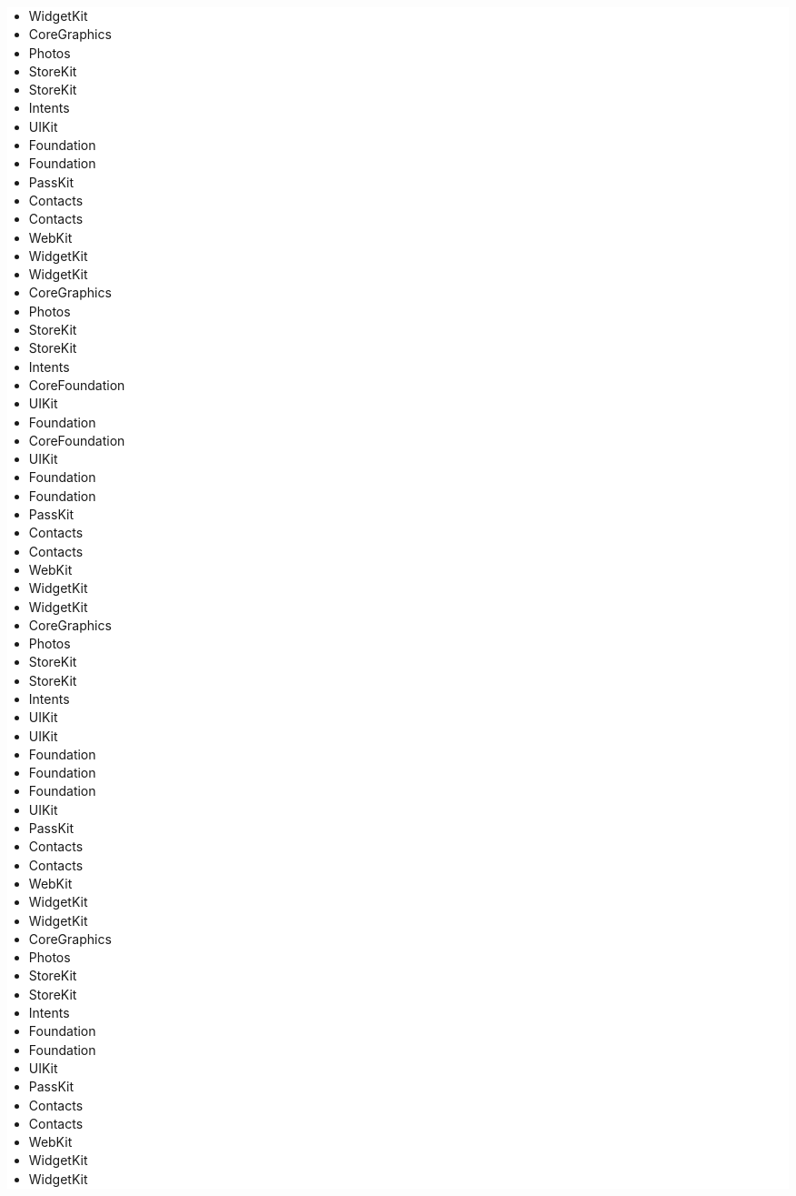 - WidgetKit
- CoreGraphics
- Photos
- StoreKit
- StoreKit
- Intents
- UIKit
- Foundation
- Foundation
- PassKit
- Contacts
- Contacts
- WebKit
- WidgetKit
- WidgetKit
- CoreGraphics
- Photos
- StoreKit
- StoreKit
- Intents
- CoreFoundation
- UIKit
- Foundation
- CoreFoundation
- UIKit
- Foundation
- Foundation
- PassKit
- Contacts
- Contacts
- WebKit
- WidgetKit
- WidgetKit
- CoreGraphics
- Photos
- StoreKit
- StoreKit
- Intents
- UIKit
- UIKit
- Foundation
- Foundation
- Foundation
- UIKit
- PassKit
- Contacts
- Contacts
- WebKit
- WidgetKit
- WidgetKit
- CoreGraphics
- Photos
- StoreKit
- StoreKit
- Intents
- Foundation
- Foundation
- UIKit
- PassKit
- Contacts
- Contacts
- WebKit
- WidgetKit
- WidgetKit